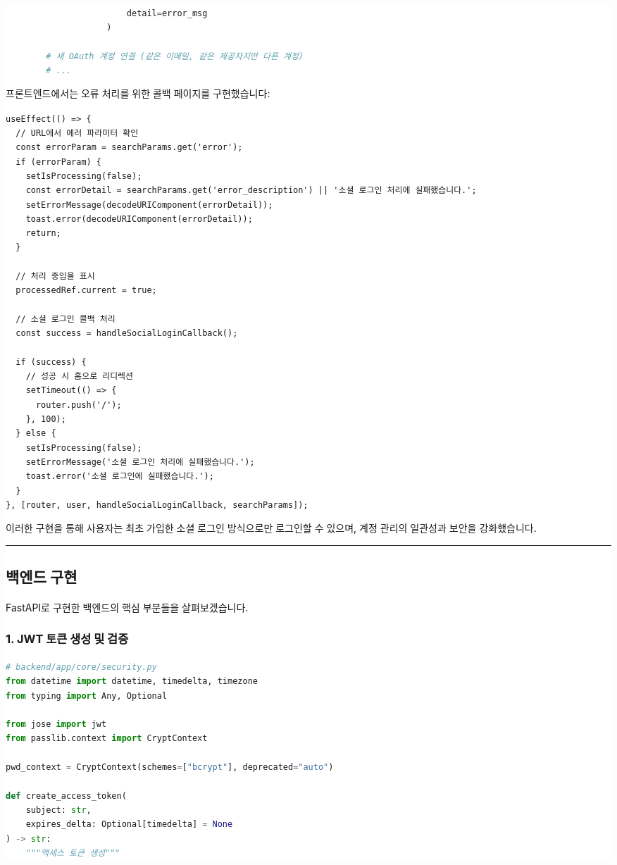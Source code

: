 ```python
                        detail=error_msg
                    )
        
        # 새 OAuth 계정 연결 (같은 이메일, 같은 제공자지만 다른 계정)
        # ...
```

프론트엔드에서는 오류 처리를 위한 콜백 페이지를 구현했습니다:

```tsx
useEffect(() => {
  // URL에서 에러 파라미터 확인
  const errorParam = searchParams.get('error');
  if (errorParam) {
    setIsProcessing(false);
    const errorDetail = searchParams.get('error_description') || '소셜 로그인 처리에 실패했습니다.';
    setErrorMessage(decodeURIComponent(errorDetail));
    toast.error(decodeURIComponent(errorDetail));
    return;
  }
  
  // 처리 중임을 표시
  processedRef.current = true;
  
  // 소셜 로그인 콜백 처리
  const success = handleSocialLoginCallback();
  
  if (success) {
    // 성공 시 홈으로 리디렉션
    setTimeout(() => {
      router.push('/');
    }, 100);
  } else {
    setIsProcessing(false);
    setErrorMessage('소셜 로그인 처리에 실패했습니다.');
    toast.error('소셜 로그인에 실패했습니다.');
  }
}, [router, user, handleSocialLoginCallback, searchParams]);
```

이러한 구현을 통해 사용자는 최초 가입한 소셜 로그인 방식으로만 로그인할 수 있으며, 계정 관리의 일관성과 보안을 강화했습니다.

---

## 백엔드 구현

FastAPI로 구현한 백엔드의 핵심 부분들을 살펴보겠습니다.

### 1. JWT 토큰 생성 및 검증

```python
# backend/app/core/security.py
from datetime import datetime, timedelta, timezone
from typing import Any, Optional

from jose import jwt
from passlib.context import CryptContext

pwd_context = CryptContext(schemes=["bcrypt"], deprecated="auto")

def create_access_token(
    subject: str, 
    expires_delta: Optional[timedelta] = None
) -> str:
    """액세스 토큰 생성"""
```